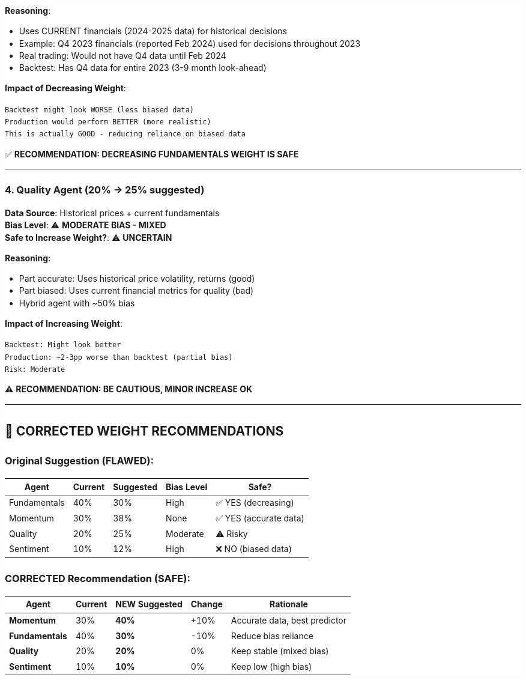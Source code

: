 **Reasoning**:
- Uses CURRENT financials (2024-2025 data) for historical decisions
- Example: Q4 2023 financials (reported Feb 2024) used for decisions throughout 2023
- Real trading: Would not have Q4 data until Feb 2024
- Backtest: Has Q4 data for entire 2023 (3-9 month look-ahead)

**Impact of Decreasing Weight**:
```
Backtest might look WORSE (less biased data)
Production would perform BETTER (more realistic)
This is actually GOOD - reducing reliance on biased data
```

✅ **RECOMMENDATION: DECREASING FUNDAMENTALS WEIGHT IS SAFE**

---

### 4. Quality Agent (20% → 25% suggested)
**Data Source**: Historical prices + current fundamentals  
**Bias Level**: ⚠️ **MODERATE BIAS - MIXED**  
**Safe to Increase Weight?**: ⚠️ **UNCERTAIN**

**Reasoning**:
- Part accurate: Uses historical price volatility, returns (good)
- Part biased: Uses current financial metrics for quality (bad)
- Hybrid agent with ~50% bias

**Impact of Increasing Weight**:
```
Backtest: Might look better
Production: ~2-3pp worse than backtest (partial bias)
Risk: Moderate
```

⚠️ **RECOMMENDATION: BE CAUTIOUS, MINOR INCREASE OK**

---

## 🎯 CORRECTED WEIGHT RECOMMENDATIONS

### Original Suggestion (FLAWED):
| Agent | Current | Suggested | Bias Level | Safe? |
|-------|---------|-----------|------------|-------|
| Fundamentals | 40% | 30% | High | ✅ YES (decreasing) |
| Momentum | 30% | 38% | None | ✅ YES (accurate data) |
| Quality | 20% | 25% | Moderate | ⚠️ Risky |
| Sentiment | 10% | 12% | High | ❌ NO (biased data) |

### CORRECTED Recommendation (SAFE):
| Agent | Current | NEW Suggested | Change | Rationale |
|-------|---------|---------------|--------|-----------|
| **Momentum** | 30% | **40%** | +10% | Accurate data, best predictor |
| **Fundamentals** | 40% | **30%** | -10% | Reduce bias reliance |
| **Quality** | 20% | **20%** | 0% | Keep stable (mixed bias) |
| **Sentiment** | 10% | **10%** | 0% | Keep low (high bias) |
